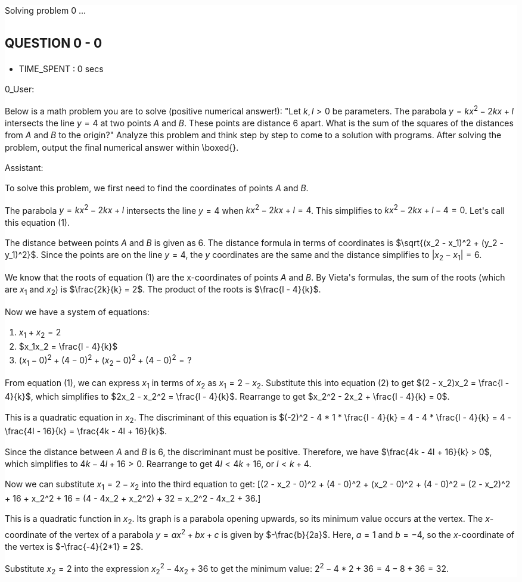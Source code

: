 Solving problem 0 ...



## QUESTION 0 - 0 
- TIME_SPENT : 0 secs

0_User:

Below is a math problem you are to solve (positive numerical answer!):
"Let $k, l > 0$ be parameters. The parabola $y = kx^2 - 2kx + l$ intersects the line $y = 4$ at two points $A$ and $B$. These points are distance 6 apart. What is the sum of the squares of the distances from $A$ and $B$ to the origin?"
Analyze this problem and think step by step to come to a solution with programs. After solving the problem, output the final numerical answer within \boxed{}.

Assistant:

 To solve this problem, we first need to find the coordinates of points $A$ and $B$.

The parabola $y = kx^2 - 2kx + l$ intersects the line $y = 4$ when $kx^2 - 2kx + l = 4$. This simplifies to $kx^2 - 2kx + l - 4 = 0$. Let's call this equation (1).

The distance between points $A$ and $B$ is given as 6. The distance formula in terms of coordinates is $\sqrt{(x_2 - x_1)^2 + (y_2 - y_1)^2}$. Since the points are on the line $y = 4$, the $y$ coordinates are the same and the distance simplifies to $|x_2 - x_1| = 6$.

We know that the roots of equation (1) are the x-coordinates of points $A$ and $B$. By Vieta's formulas, the sum of the roots (which are $x_1$ and $x_2$) is $\frac{2k}{k} = 2$. The product of the roots is $\frac{l - 4}{k}$.

Now we have a system of equations:
1. $x_1 + x_2 = 2$
2. $x_1x_2 = \frac{l - 4}{k}$
3. $(x_1 - 0)^2 + (4 - 0)^2 + (x_2 - 0)^2 + (4 - 0)^2 = ?$

From equation (1), we can express $x_1$ in terms of $x_2$ as $x_1 = 2 - x_2$. Substitute this into equation (2) to get $(2 - x_2)x_2 = \frac{l - 4}{k}$, which simplifies to $2x_2 - x_2^2 = \frac{l - 4}{k}$. Rearrange to get $x_2^2 - 2x_2 + \frac{l - 4}{k} = 0$.

This is a quadratic equation in $x_2$. The discriminant of this equation is $(-2)^2 - 4 * 1 * \frac{l - 4}{k} = 4 - 4 * \frac{l - 4}{k} = 4 - \frac{4l - 16}{k} = \frac{4k - 4l + 16}{k}$.

Since the distance between $A$ and $B$ is 6, the discriminant must be positive. Therefore, we have $\frac{4k - 4l + 16}{k} > 0$, which simplifies to $4k - 4l + 16 > 0$. Rearrange to get $4l < 4k + 16$, or $l < k + 4$.

Now we can substitute $x_1 = 2 - x_2$ into the third equation to get:
\[(2 - x_2 - 0)^2 + (4 - 0)^2 + (x_2 - 0)^2 + (4 - 0)^2 = (2 - x_2)^2 + 16 + x_2^2 + 16 = (4 - 4x_2 + x_2^2) + 32 = x_2^2 - 4x_2 + 36.\]

This is a quadratic function in $x_2$. Its graph is a parabola opening upwards, so its minimum value occurs at the vertex. The $x$-coordinate of the vertex of a parabola $y = ax^2 + bx + c$ is given by $-\frac{b}{2a}$. Here, $a = 1$ and $b = -4$, so the $x$-coordinate of the vertex is $-\frac{-4}{2*1} = 2$.

Substitute $x_2 = 2$ into the expression $x_2^2 - 4x_2 + 36$ to get the minimum value: $2^2 - 4*2 + 36 = 4 - 8 + 36 = 32$.
